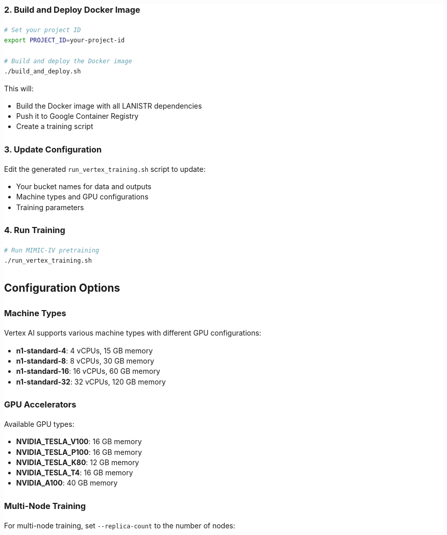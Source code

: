 ### 2. Build and Deploy Docker Image

```bash
# Set your project ID
export PROJECT_ID=your-project-id

# Build and deploy the Docker image
./build_and_deploy.sh
```

This will:
- Build the Docker image with all LANISTR dependencies
- Push it to Google Container Registry
- Create a training script

### 3. Update Configuration

Edit the generated `run_vertex_training.sh` script to update:
- Your bucket names for data and outputs
- Machine types and GPU configurations
- Training parameters

### 4. Run Training

```bash
# Run MIMIC-IV pretraining
./run_vertex_training.sh
```

## Configuration Options

### Machine Types

Vertex AI supports various machine types with different GPU configurations:

- **n1-standard-4**: 4 vCPUs, 15 GB memory
- **n1-standard-8**: 8 vCPUs, 30 GB memory
- **n1-standard-16**: 16 vCPUs, 60 GB memory
- **n1-standard-32**: 32 vCPUs, 120 GB memory

### GPU Accelerators

Available GPU types:
- **NVIDIA_TESLA_V100**: 16 GB memory
- **NVIDIA_TESLA_P100**: 16 GB memory
- **NVIDIA_TESLA_K80**: 12 GB memory
- **NVIDIA_TESLA_T4**: 16 GB memory
- **NVIDIA_A100**: 40 GB memory

### Multi-Node Training

For multi-node training, set `--replica-count` to the number of nodes:
